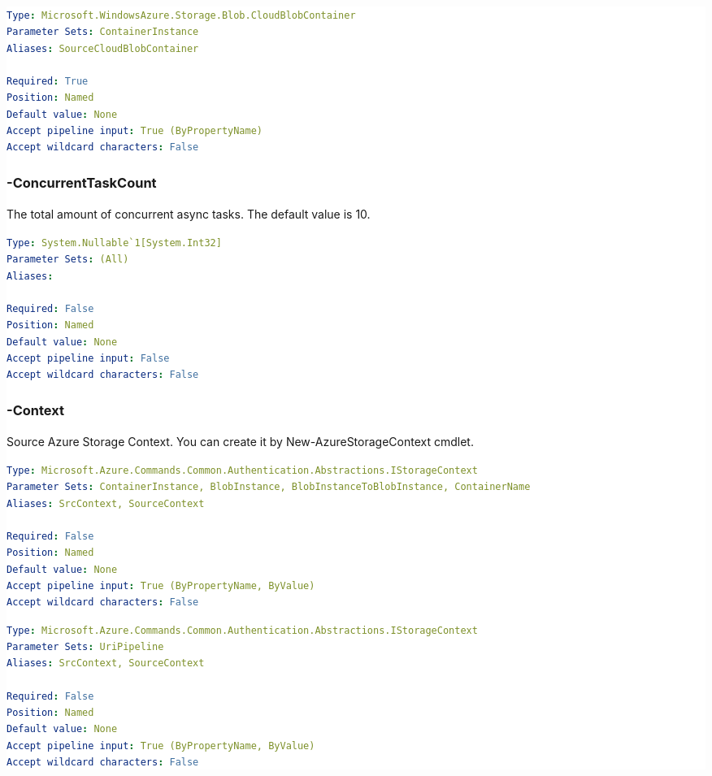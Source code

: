 ```yaml
Type: Microsoft.WindowsAzure.Storage.Blob.CloudBlobContainer
Parameter Sets: ContainerInstance
Aliases: SourceCloudBlobContainer

Required: True
Position: Named
Default value: None
Accept pipeline input: True (ByPropertyName)
Accept wildcard characters: False
```

### -ConcurrentTaskCount
The total amount of concurrent async tasks.
The default value is 10.

```yaml
Type: System.Nullable`1[System.Int32]
Parameter Sets: (All)
Aliases: 

Required: False
Position: Named
Default value: None
Accept pipeline input: False
Accept wildcard characters: False
```

### -Context
Source Azure Storage Context. You can create it by New-AzureStorageContext cmdlet.

```yaml
Type: Microsoft.Azure.Commands.Common.Authentication.Abstractions.IStorageContext
Parameter Sets: ContainerInstance, BlobInstance, BlobInstanceToBlobInstance, ContainerName
Aliases: SrcContext, SourceContext

Required: False
Position: Named
Default value: None
Accept pipeline input: True (ByPropertyName, ByValue)
Accept wildcard characters: False
```

```yaml
Type: Microsoft.Azure.Commands.Common.Authentication.Abstractions.IStorageContext
Parameter Sets: UriPipeline
Aliases: SrcContext, SourceContext

Required: False
Position: Named
Default value: None
Accept pipeline input: True (ByPropertyName, ByValue)
Accept wildcard characters: False
```
